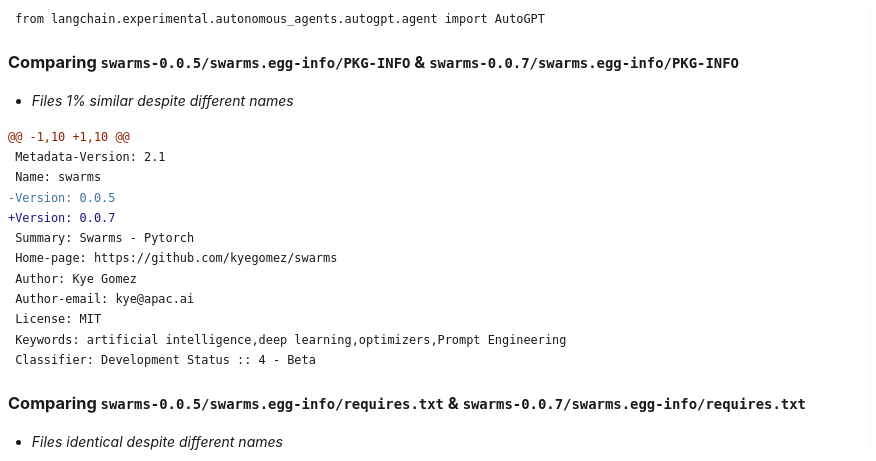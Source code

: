 ```diff
 from langchain.experimental.autonomous_agents.autogpt.agent import AutoGPT
```

### Comparing `swarms-0.0.5/swarms.egg-info/PKG-INFO` & `swarms-0.0.7/swarms.egg-info/PKG-INFO`

 * *Files 1% similar despite different names*

```diff
@@ -1,10 +1,10 @@
 Metadata-Version: 2.1
 Name: swarms
-Version: 0.0.5
+Version: 0.0.7
 Summary: Swarms - Pytorch
 Home-page: https://github.com/kyegomez/swarms
 Author: Kye Gomez
 Author-email: kye@apac.ai
 License: MIT
 Keywords: artificial intelligence,deep learning,optimizers,Prompt Engineering
 Classifier: Development Status :: 4 - Beta
```

### Comparing `swarms-0.0.5/swarms.egg-info/requires.txt` & `swarms-0.0.7/swarms.egg-info/requires.txt`

 * *Files identical despite different names*

